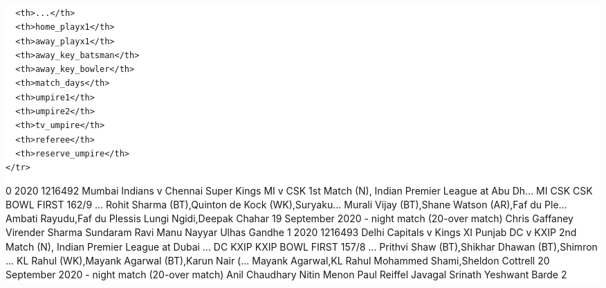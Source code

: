       <th>...</th>
      <th>home_playx1</th>
      <th>away_playx1</th>
      <th>away_key_batsman</th>
      <th>away_key_bowler</th>
      <th>match_days</th>
      <th>umpire1</th>
      <th>umpire2</th>
      <th>tv_umpire</th>
      <th>referee</th>
      <th>reserve_umpire</th>
    </tr>
  </thead>
  <tbody>
    <tr>
      <th>0</th>
      <td>2020</td>
      <td>1216492</td>
      <td>Mumbai Indians v Chennai Super Kings</td>
      <td>MI v CSK</td>
      <td>1st Match (N), Indian Premier League at Abu Dh...</td>
      <td>MI</td>
      <td>CSK</td>
      <td>CSK</td>
      <td>BOWL FIRST</td>
      <td>162/9</td>
      <td>...</td>
      <td>Rohit Sharma (BT),Quinton de Kock (WK),Suryaku...</td>
      <td>Murali Vijay (BT),Shane Watson (AR),Faf du Ple...</td>
      <td>Ambati Rayudu,Faf du Plessis</td>
      <td>Lungi Ngidi,Deepak Chahar</td>
      <td>19 September 2020 - night match (20-over match)</td>
      <td>Chris Gaffaney</td>
      <td>Virender Sharma</td>
      <td>Sundaram Ravi</td>
      <td>Manu Nayyar</td>
      <td>Ulhas Gandhe</td>
    </tr>
    <tr>
      <th>1</th>
      <td>2020</td>
      <td>1216493</td>
      <td>Delhi Capitals v Kings XI Punjab</td>
      <td>DC v KXIP</td>
      <td>2nd Match (N), Indian Premier League at Dubai ...</td>
      <td>DC</td>
      <td>KXIP</td>
      <td>KXIP</td>
      <td>BOWL FIRST</td>
      <td>157/8</td>
      <td>...</td>
      <td>Prithvi Shaw (BT),Shikhar Dhawan (BT),Shimron ...</td>
      <td>KL Rahul (WK),Mayank Agarwal (BT),Karun Nair (...</td>
      <td>Mayank Agarwal,KL Rahul</td>
      <td>Mohammed Shami,Sheldon Cottrell</td>
      <td>20 September 2020 - night match (20-over match)</td>
      <td>Anil Chaudhary</td>
      <td>Nitin Menon</td>
      <td>Paul Reiffel</td>
      <td>Javagal Srinath</td>
      <td>Yeshwant Barde</td>
    </tr>
    <tr>
      <th>2</th>